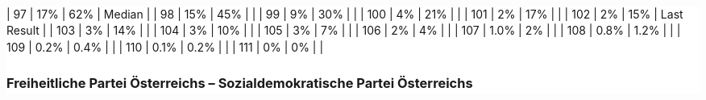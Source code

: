 | 97 | 17% | 62% | Median |
| 98 | 15% | 45% |  |
| 99 | 9% | 30% |  |
| 100 | 4% | 21% |  |
| 101 | 2% | 17% |  |
| 102 | 2% | 15% | Last Result |
| 103 | 3% | 14% |  |
| 104 | 3% | 10% |  |
| 105 | 3% | 7% |  |
| 106 | 2% | 4% |  |
| 107 | 1.0% | 2% |  |
| 108 | 0.8% | 1.2% |  |
| 109 | 0.2% | 0.4% |  |
| 110 | 0.1% | 0.2% |  |
| 111 | 0% | 0% |  |

### Freiheitliche Partei Österreichs – Sozialdemokratische Partei Österreichs
